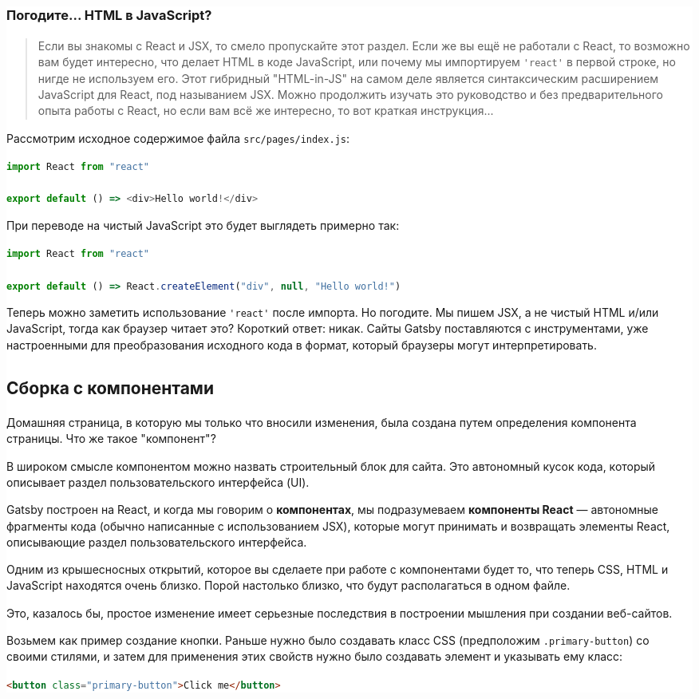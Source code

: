 ### Погодите... HTML в JavaScript?

> Если вы знакомы с React и JSX, то смело пропускайте этот раздел. Если же вы ещё не работали с React, то возможно вам будет интересно, что делает HTML в коде JavaScript, или почему мы импортируем `'react'` в первой строке, но нигде не используем его. Этот гибридный "HTML-in-JS" на самом деле является синтаксическим расширением JavaScript для React, под называнием JSX. Можно продолжить изучать это руководство и без предварительного опыта работы с React, но если вам всё же интересно, то вот краткая инструкция...

Рассмотрим исходное содержимое файла `src/pages/index.js`:

```jsx:title=src/pages/index.js
import React from "react"

export default () => <div>Hello world!</div>
```

При переводе на чистый JavaScript это будет выглядеть примерно так:

```javascript:title=src/pages/index.js
import React from "react"

export default () => React.createElement("div", null, "Hello world!")
```

Теперь можно заметить использование `'react'` после импорта. Но погодите. Мы пишем JSX, а не чистый HTML и/или JavaScript, тогда как браузер читает это? Короткий ответ: никак. Сайты Gatsby поставляются с инструментами, уже настроенными для преобразования исходного кода в формат, который браузеры могут интерпретировать.

## Сборка с компонентами

Домашняя страница, в которую мы только что вносили изменения, была создана путем определения компонента страницы. Что же такое "компонент"?

В широком смысле компонентом можно назвать строительный блок для сайта. Это автономный кусок кода, который описывает раздел пользовательского интерфейса (UI).

Gatsby построен на React, и когда мы говорим о **компонентах**, мы подразумеваем **компоненты React** ― автономные фрагменты кода (обычно написанные с использованием JSX), которые могут принимать и возвращать элементы React, описывающие раздел пользовательского интерфейса.

Одним из крышесносных открытий, которое вы сделаете при работе с компонентами будет то, что теперь CSS, HTML и JavaScript находятся очень близко. Порой настолько близко, что будут располагаться в одном файле.

Это, казалось бы, простое изменение имеет серьезные последствия в построении мышления при создании веб-сайтов.

Возьмем как пример создание кнопки. Раньше нужно было создавать класс CSS (предположим `.primary-button`) со своими стилями, и затем для применения этих свойств нужно было создавать элемент и указывать ему класс:

```html
<button class="primary-button">Click me</button>
```
